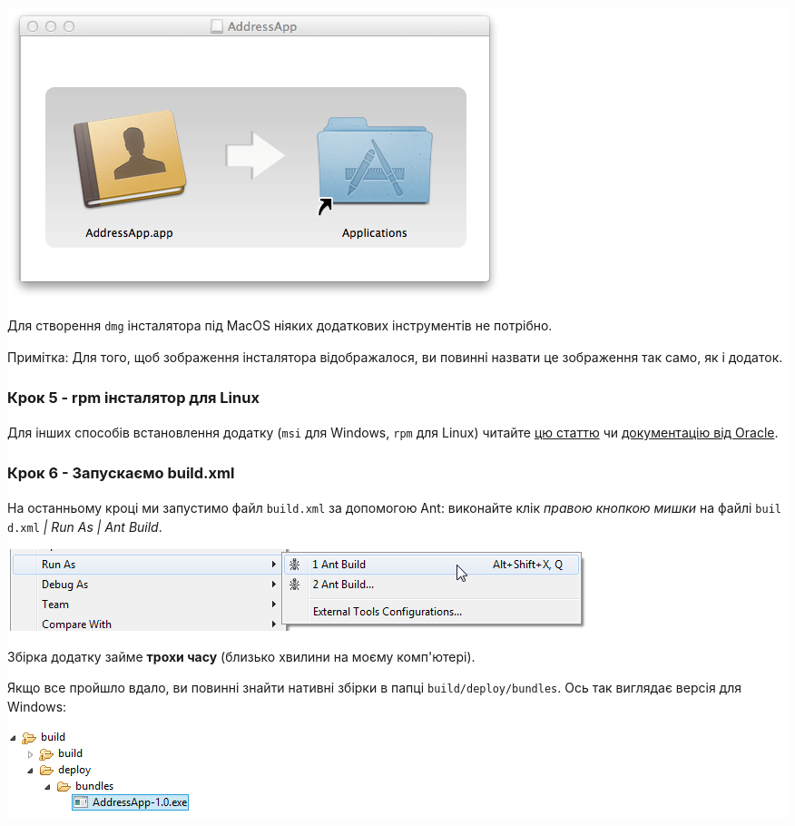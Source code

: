 ![AddressApp on Mac](/assets/library/javafx-8-tutorial/part7/addressapp-macos.png)

Для створення `dmg` інсталятора під MacOS ніяких додаткових інструментів не потрібно.

Примітка: Для того, щоб зображення інсталятора відображалося, ви повинні назвати це зображення так само, як і додаток.

### Крок 5 - rpm інсталятор для Linux

Для інших способів встановлення додатку (`msi` для Windows, `rpm` для Linux) читайте [цю статтю](https://blogs.oracle.com/talkingjavadeployment/entry/native_packaging_for_javafx) чи [документацію від Oracle](http://docs.oracle.com/javafx/2/deployment/self-contained-packaging.htm#A1324980).

### Крок 6 - Запускаємо build.xml

На останньому кроці ми запустимо файл `build.xml` за допомогою Ant: виконайте клік *правою кнопкою мишки* на файлі `build.xml` *| Run As | Ant Build*.

![Run Ant Build](/assets/library/javafx-8-tutorial/part7/run-ant-build.png)

Збірка додатку займе **трохи часу** (близько хвилини на моєму комп'ютері).

Якщо все пройшло вдало, ви повинні знайти нативні збірки в папці `build/deploy/bundles`. Ось так виглядає версія для Windows:

![Deployed File](/assets/library/javafx-8-tutorial/part7/deployed-file.png)
